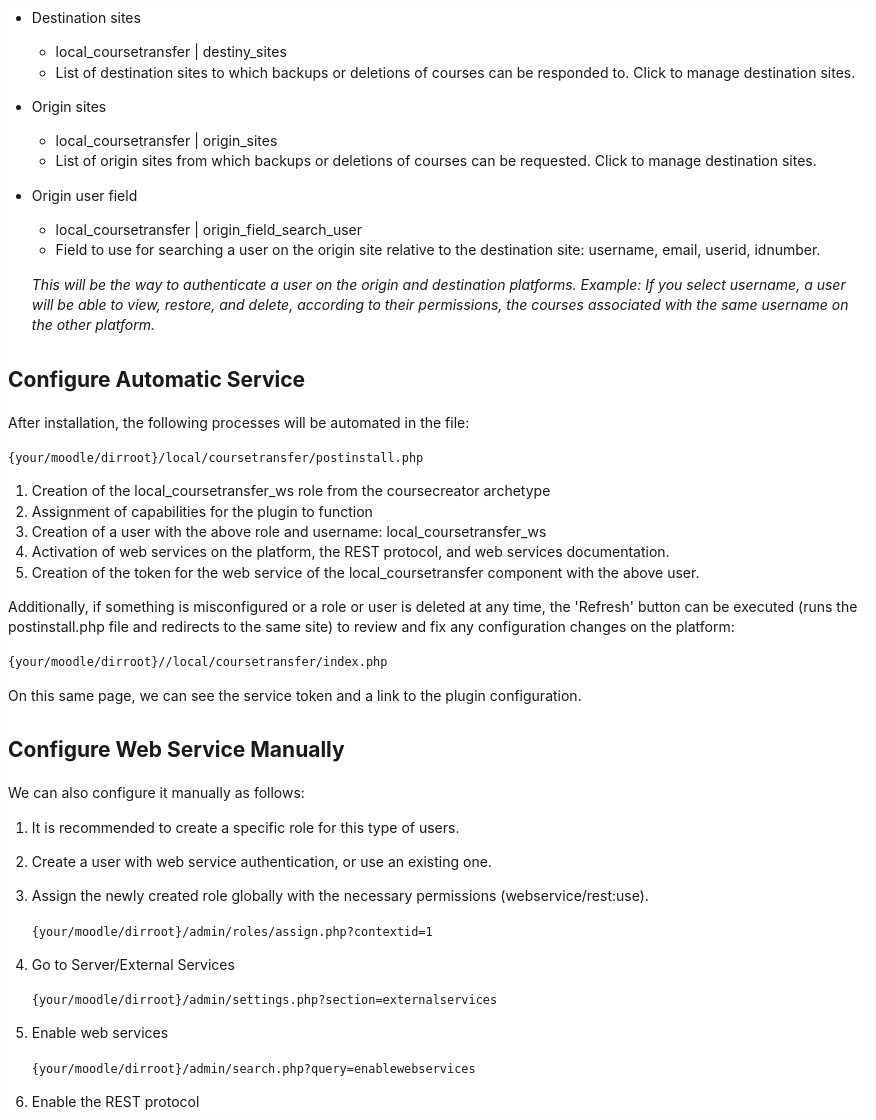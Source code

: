 *  Destination sites
   * local_coursetransfer | destiny_sites
   * List of destination sites to which backups or deletions of courses can be responded to. Click to manage destination sites.

*  Origin sites
    * local_coursetransfer | origin_sites
    * List of origin sites from which backups or deletions of courses can be requested. Click to manage destination sites.

* Origin user field
    * local_coursetransfer | origin_field_search_user
    * Field to use for searching a user on the origin site relative to the destination site: username, email, userid, idnumber.
    
     *This will be the way to authenticate a user on the origin and destination platforms. Example: If you select username, a user will be able to view, restore, and delete, according to their permissions, the courses associated with the same username on the other platform.*

## Configure Automatic Service
After installation, the following processes will be automated in the file:

    {your/moodle/dirroot}/local/coursetransfer/postinstall.php

1. Creation of the local_coursetransfer_ws role from the coursecreator archetype
2. Assignment of capabilities for the plugin to function
3. Creation of a user with the above role and username: local_coursetransfer_ws
4. Activation of web services on the platform, the REST protocol, and web services documentation.
5. Creation of the token for the web service of the local_coursetransfer component with the above user.

Additionally, if something is misconfigured or a role or user is deleted at any time, the 'Refresh' button can be executed (runs the postinstall.php file and redirects to the same site) to review and fix any configuration changes on the platform:

    {your/moodle/dirroot}//local/coursetransfer/index.php

On this same page, we can see the service token and a link to the plugin configuration.

## Configure Web Service Manually

We can also configure it manually as follows:
1. It is recommended to create a specific role for this type of users.
2. Create a user with web service authentication, or use an existing one.
3. Assign the newly created role globally with the necessary permissions (webservice/rest:use).

    ``{your/moodle/dirroot}/admin/roles/assign.php?contextid=1``

4. Go to Server/External Services

    ``{your/moodle/dirroot}/admin/settings.php?section=externalservices``

5. Enable web services

    ``{your/moodle/dirroot}/admin/search.php?query=enablewebservices``

6. Enable the REST protocol
